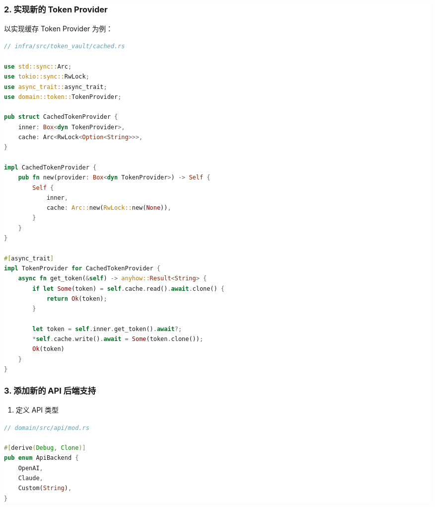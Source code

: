 ### 2. 实现新的 Token Provider

以实现缓存 Token Provider 为例：

```rust
// infra/src/token_vault/cached.rs

use std::sync::Arc;
use tokio::sync::RwLock;
use async_trait::async_trait;
use domain::token::TokenProvider;

pub struct CachedTokenProvider {
    inner: Box<dyn TokenProvider>,
    cache: Arc<RwLock<Option<String>>>,
}

impl CachedTokenProvider {
    pub fn new(provider: Box<dyn TokenProvider>) -> Self {
        Self {
            inner,
            cache: Arc::new(RwLock::new(None)),
        }
    }
}

#[async_trait]
impl TokenProvider for CachedTokenProvider {
    async fn get_token(&self) -> anyhow::Result<String> {
        if let Some(token) = self.cache.read().await.clone() {
            return Ok(token);
        }
        
        let token = self.inner.get_token().await?;
        *self.cache.write().await = Some(token.clone());
        Ok(token)
    }
}
```

### 3. 添加新的 API 后端支持

1. 定义 API 类型
```rust
// domain/src/api/mod.rs

#[derive(Debug, Clone)]
pub enum ApiBackend {
    OpenAI,
    Claude,
    Custom(String),
}
```
